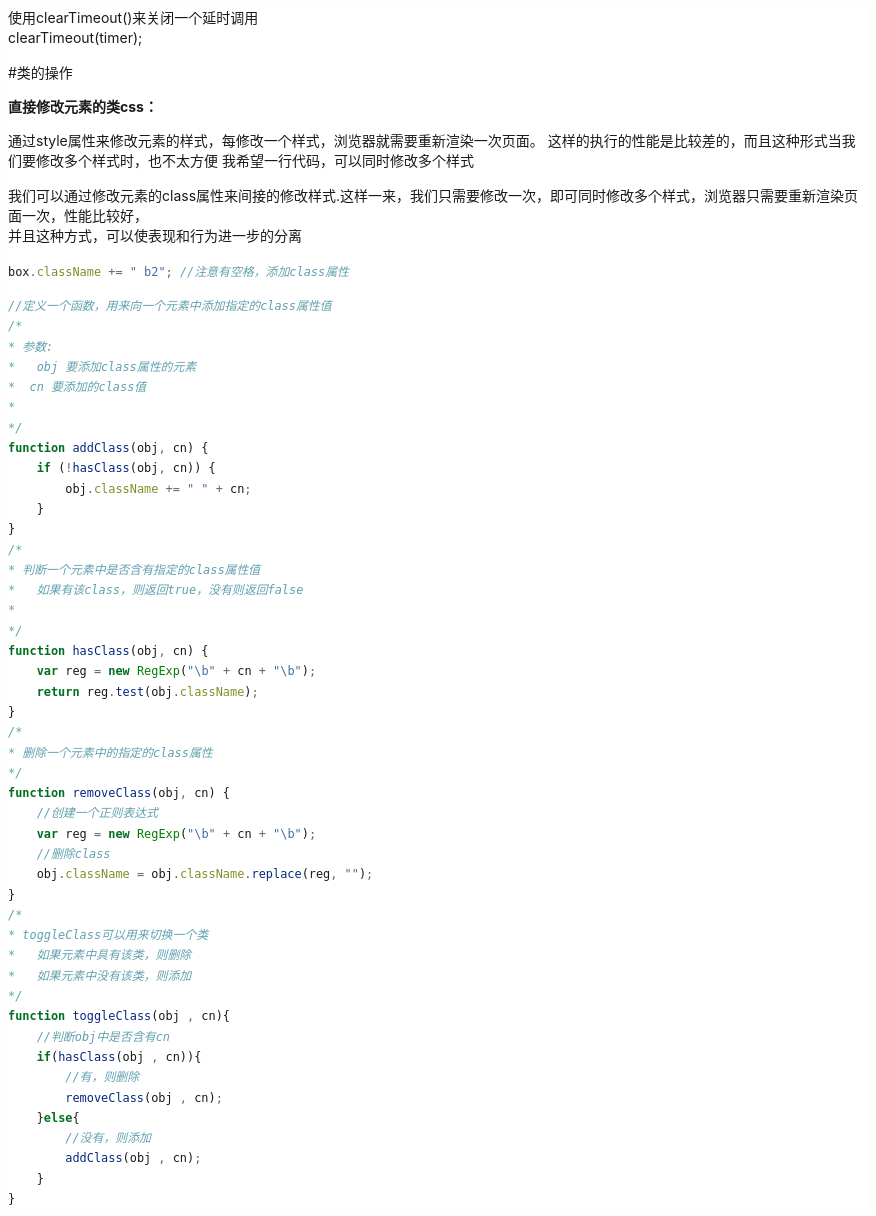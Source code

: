 使用clearTimeout()来关闭一个延时调用  
clearTimeout(timer);  

#类的操作  

**直接修改元素的类css：**  

通过style属性来修改元素的样式，每修改一个样式，浏览器就需要重新渲染一次页面。 这样的执行的性能是比较差的，而且这种形式当我们要修改多个样式时，也不太方便 我希望一行代码，可以同时修改多个样式  

我们可以通过修改元素的class属性来间接的修改样式.这样一来，我们只需要修改一次，即可同时修改多个样式，浏览器只需要重新渲染页面一次，性能比较好，  
并且这种方式，可以使表现和行为进一步的分离  

```javascript  
box.className += " b2";	//注意有空格，添加class属性  
```

```javascript  
//定义一个函数，用来向一个元素中添加指定的class属性值  
/*  
* 参数:  
* 	obj 要添加class属性的元素  
*  cn 要添加的class值  
* 	  
*/  
function addClass(obj, cn) {  
	if (!hasClass(obj, cn)) {  
		obj.className += " " + cn;  
	}  
}  
/*  
* 判断一个元素中是否含有指定的class属性值  
* 	如果有该class，则返回true，没有则返回false  
* 	  
*/  
function hasClass(obj, cn) {  
	var reg = new RegExp("\b" + cn + "\b");  
	return reg.test(obj.className);  
}  
/*  
* 删除一个元素中的指定的class属性  
*/  
function removeClass(obj, cn) {  
	//创建一个正则表达式  
	var reg = new RegExp("\b" + cn + "\b");  
	//删除class  
	obj.className = obj.className.replace(reg, "");  
}  
/*  
* toggleClass可以用来切换一个类  
* 	如果元素中具有该类，则删除  
* 	如果元素中没有该类，则添加  
*/  
function toggleClass(obj , cn){	  
	//判断obj中是否含有cn  
	if(hasClass(obj , cn)){  
		//有，则删除  
		removeClass(obj , cn);  
	}else{  
		//没有，则添加  
		addClass(obj , cn);  
	}  
}  
```
